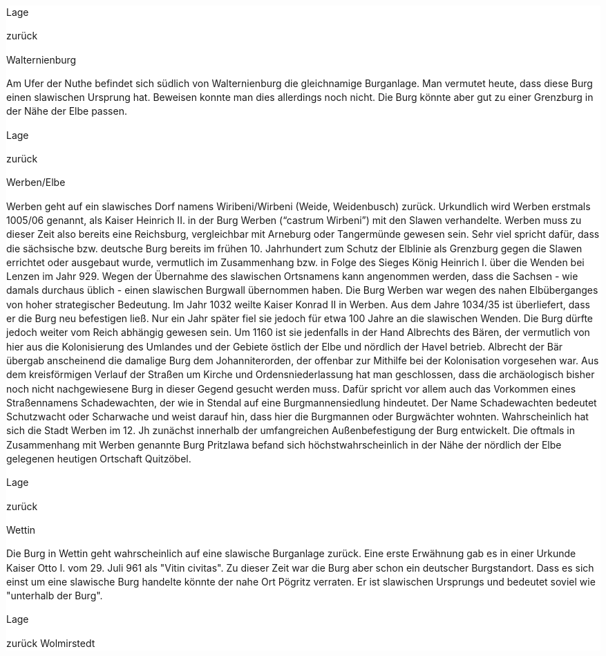 Lage

zurück

Walternienburg

Am Ufer der Nuthe befindet sich südlich von Walternienburg die gleichnamige Burganlage. Man vermutet heute, dass diese Burg einen slawischen Ursprung hat. Beweisen konnte man dies allerdings noch nicht. Die Burg könnte aber gut zu einer Grenzburg in der Nähe der Elbe passen.

Lage 

zurück

Werben/Elbe

Werben geht auf ein slawisches Dorf namens Wiribeni/Wirbeni (Weide, Weidenbusch) zurück. Urkundlich wird Werben erstmals 1005/06 genannt, als Kaiser Heinrich II. in der Burg Werben (“castrum Wirbeni”) mit den Slawen verhandelte. Werben muss zu dieser Zeit also bereits eine Reichsburg, vergleichbar mit Arneburg oder Tangermünde gewesen sein. Sehr viel spricht dafür, dass die sächsische bzw. deutsche Burg bereits im frühen 10. Jahrhundert zum Schutz der Elblinie als Grenzburg gegen die Slawen errichtet oder ausgebaut wurde, vermutlich im Zusammenhang bzw. in Folge des Sieges König Heinrich I. über die Wenden bei Lenzen im Jahr 929. Wegen der Übernahme des slawischen Ortsnamens kann angenommen werden, dass die Sachsen - wie damals durchaus üblich - einen slawischen Burgwall übernommen haben. Die Burg Werben war wegen des nahen Elbüberganges von hoher strategischer Bedeutung. Im Jahr 1032 weilte Kaiser Konrad II in Werben. Aus dem Jahre 1034/35 ist überliefert, dass er die Burg neu befestigen ließ. Nur ein Jahr später fiel sie jedoch für etwa 100 Jahre an die slawischen Wenden. Die Burg dürfte jedoch weiter vom Reich abhängig gewesen sein. Um 1160 ist sie jedenfalls in der Hand Albrechts des Bären, der vermutlich von hier aus die Kolonisierung des Umlandes und der Gebiete östlich der Elbe und nördlich der Havel betrieb. Albrecht der Bär übergab anscheinend die damalige Burg dem Johanniterorden, der offenbar zur Mithilfe bei der Kolonisation vorgesehen war. Aus dem kreisförmigen Verlauf der Straßen um Kirche und Ordensniederlassung hat man geschlossen, dass die archäologisch bisher noch nicht nachgewiesene Burg in dieser Gegend gesucht werden muss. Dafür spricht vor allem auch das Vorkommen eines Straßennamens Schadewachten, der wie in Stendal auf eine Burgmannensiedlung hindeutet. Der Name Schadewachten bedeutet Schutzwacht oder Scharwache und weist darauf hin, dass hier die Burgmannen oder Burgwächter wohnten. Wahrscheinlich hat sich die Stadt Werben im 12. Jh zunächst innerhalb der umfangreichen Außenbefestigung der Burg entwickelt. Die oftmals in Zusammenhang mit Werben genannte Burg Pritzlawa befand sich höchstwahrscheinlich in der Nähe der nördlich der Elbe gelegenen heutigen Ortschaft Quitzöbel.

Lage

zurück

Wettin

Die Burg in Wettin geht wahrscheinlich auf eine slawische Burganlage zurück. Eine erste Erwähnung gab es in einer Urkunde Kaiser Otto I. vom 29. Juli 961 als "Vitin civitas". Zu dieser Zeit war die Burg aber schon ein deutscher Burgstandort. Dass es sich einst um eine slawische Burg handelte könnte der nahe Ort Pögritz verraten. Er ist slawischen Ursprungs und bedeutet soviel wie "unterhalb der Burg".

Lage 

zurück
Wolmirstedt
